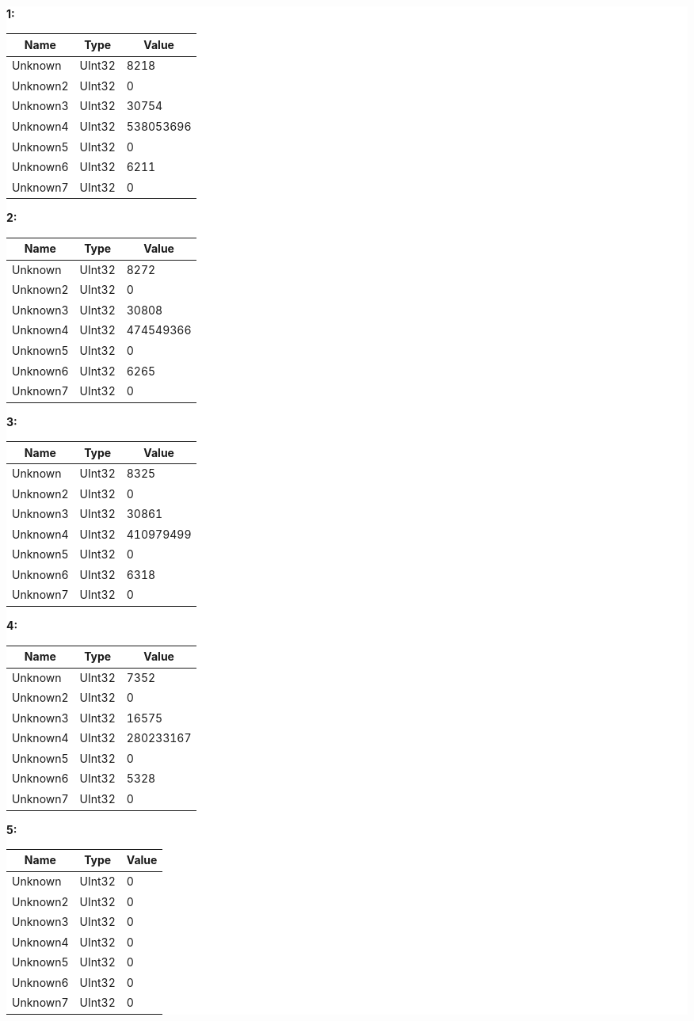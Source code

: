 
**1:**

Name	| Type	| Value
---	|---	|---	|
Unknown	|UInt32	|8218
Unknown2	|UInt32	|0
Unknown3	|UInt32	|30754
Unknown4	|UInt32	|538053696
Unknown5	|UInt32	|0
Unknown6	|UInt32	|6211
Unknown7	|UInt32	|0


**2:**

Name	| Type	| Value
---	|---	|---	|
Unknown	|UInt32	|8272
Unknown2	|UInt32	|0
Unknown3	|UInt32	|30808
Unknown4	|UInt32	|474549366
Unknown5	|UInt32	|0
Unknown6	|UInt32	|6265
Unknown7	|UInt32	|0


**3:**

Name	| Type	| Value
---	|---	|---	|
Unknown	|UInt32	|8325
Unknown2	|UInt32	|0
Unknown3	|UInt32	|30861
Unknown4	|UInt32	|410979499
Unknown5	|UInt32	|0
Unknown6	|UInt32	|6318
Unknown7	|UInt32	|0


**4:**

Name	| Type	| Value
---	|---	|---	|
Unknown	|UInt32	|7352
Unknown2	|UInt32	|0
Unknown3	|UInt32	|16575
Unknown4	|UInt32	|280233167
Unknown5	|UInt32	|0
Unknown6	|UInt32	|5328
Unknown7	|UInt32	|0


**5:**

Name	| Type	| Value
---	|---	|---	|
Unknown	|UInt32	|0
Unknown2	|UInt32	|0
Unknown3	|UInt32	|0
Unknown4	|UInt32	|0
Unknown5	|UInt32	|0
Unknown6	|UInt32	|0
Unknown7	|UInt32	|0

